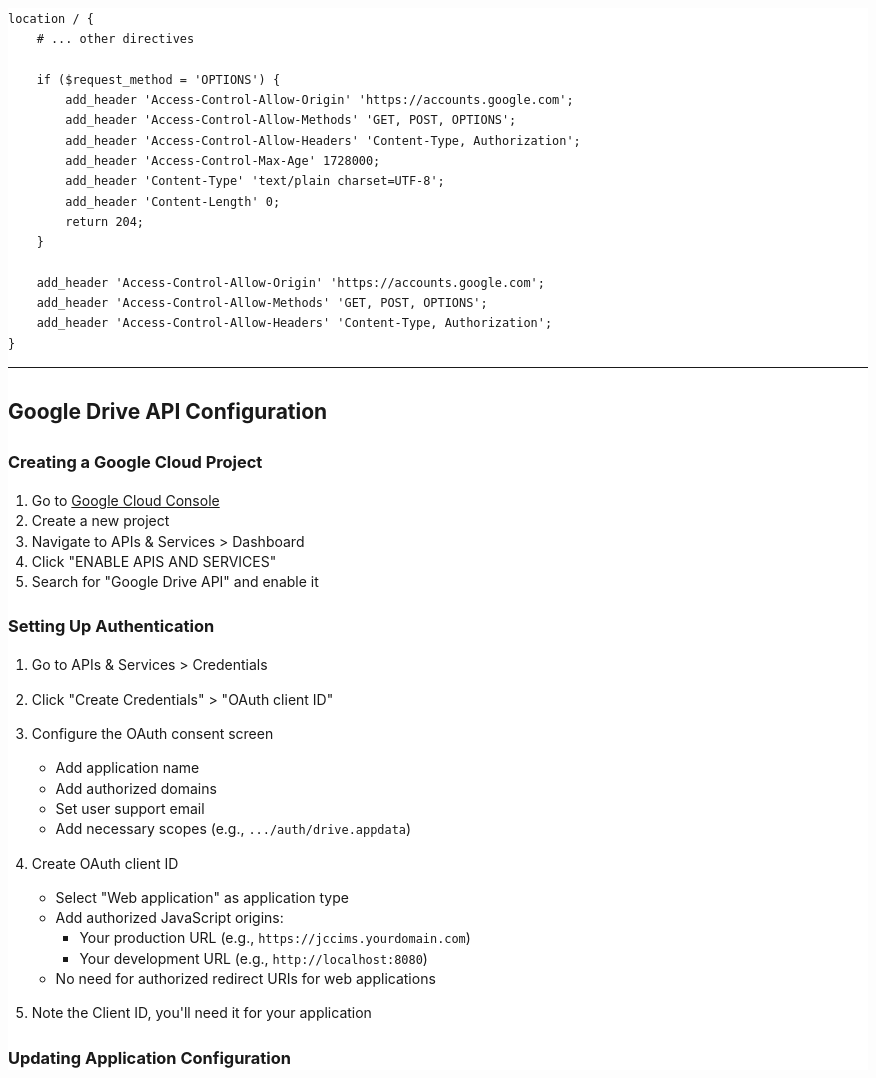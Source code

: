 ```nginx
location / {
    # ... other directives
    
    if ($request_method = 'OPTIONS') {
        add_header 'Access-Control-Allow-Origin' 'https://accounts.google.com';
        add_header 'Access-Control-Allow-Methods' 'GET, POST, OPTIONS';
        add_header 'Access-Control-Allow-Headers' 'Content-Type, Authorization';
        add_header 'Access-Control-Max-Age' 1728000;
        add_header 'Content-Type' 'text/plain charset=UTF-8';
        add_header 'Content-Length' 0;
        return 204;
    }
    
    add_header 'Access-Control-Allow-Origin' 'https://accounts.google.com';
    add_header 'Access-Control-Allow-Methods' 'GET, POST, OPTIONS';
    add_header 'Access-Control-Allow-Headers' 'Content-Type, Authorization';
}
```

---

## Google Drive API Configuration

### Creating a Google Cloud Project

1. Go to [Google Cloud Console](https://console.cloud.google.com/)
2. Create a new project
3. Navigate to APIs & Services > Dashboard
4. Click "ENABLE APIS AND SERVICES"
5. Search for "Google Drive API" and enable it

### Setting Up Authentication

1. Go to APIs & Services > Credentials
2. Click "Create Credentials" > "OAuth client ID"
3. Configure the OAuth consent screen
   - Add application name
   - Add authorized domains
   - Set user support email
   - Add necessary scopes (e.g., `.../auth/drive.appdata`)

4. Create OAuth client ID
   - Select "Web application" as application type
   - Add authorized JavaScript origins:
     - Your production URL (e.g., `https://jccims.yourdomain.com`)
     - Your development URL (e.g., `http://localhost:8080`)
   - No need for authorized redirect URIs for web applications

5. Note the Client ID, you'll need it for your application

### Updating Application Configuration
